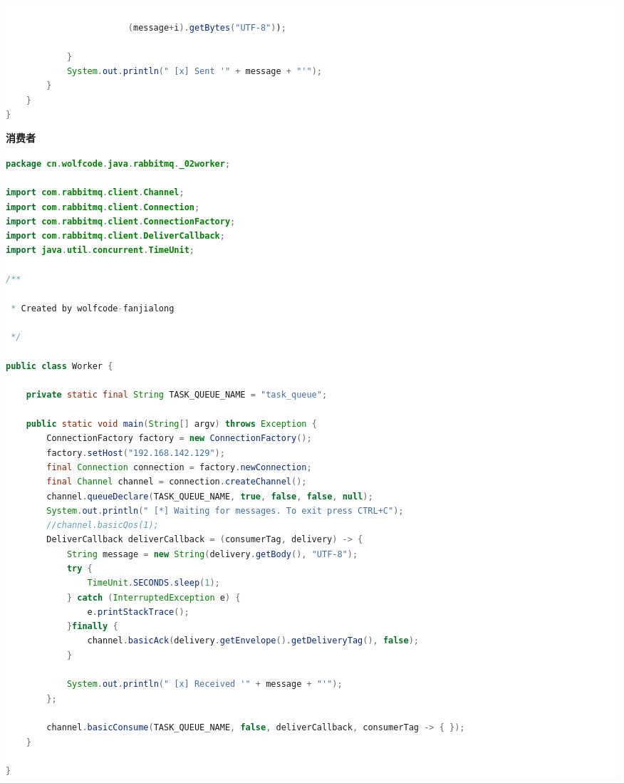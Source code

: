 ```java

                        (message+i).getBytes("UTF-8"));

            }
            System.out.println(" [x] Sent '" + message + "'");
        }
    }
}
```

**消费者**

```java
package cn.wolfcode.java.rabbitmq._02worker;

import com.rabbitmq.client.Channel;
import com.rabbitmq.client.Connection;
import com.rabbitmq.client.ConnectionFactory;
import com.rabbitmq.client.DeliverCallback;
import java.util.concurrent.TimeUnit;

/**

 * Created by wolfcode-fanjialong

 */

public class Worker {

    private static final String TASK_QUEUE_NAME = "task_queue";

    public static void main(String[] argv) throws Exception {
        ConnectionFactory factory = new ConnectionFactory();
        factory.setHost("192.168.142.129");
        final Connection connection = factory.newConnection;
        final Channel channel = connection.createChannel();
        channel.queueDeclare(TASK_QUEUE_NAME, true, false, false, null);
        System.out.println(" [*] Waiting for messages. To exit press CTRL+C");
        //channel.basicQos(1);
        DeliverCallback deliverCallback = (consumerTag, delivery) -> {
            String message = new String(delivery.getBody(), "UTF-8");
            try {
                TimeUnit.SECONDS.sleep(1);
            } catch (InterruptedException e) {
                e.printStackTrace();
            }finally {
                channel.basicAck(delivery.getEnvelope().getDeliveryTag(), false);
            }

            System.out.println(" [x] Received '" + message + "'");
        };

        channel.basicConsume(TASK_QUEUE_NAME, false, deliverCallback, consumerTag -> { });
    }

}
```
